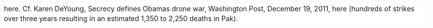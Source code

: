 here. Cf. Karen DeYoung,
Secrecy defines Obamas drone war, Washington Post, December
19, 2011,
here (hundreds of strikes over
three years resulting in an estimated 1,350 to 2,250 deaths in Pak).

